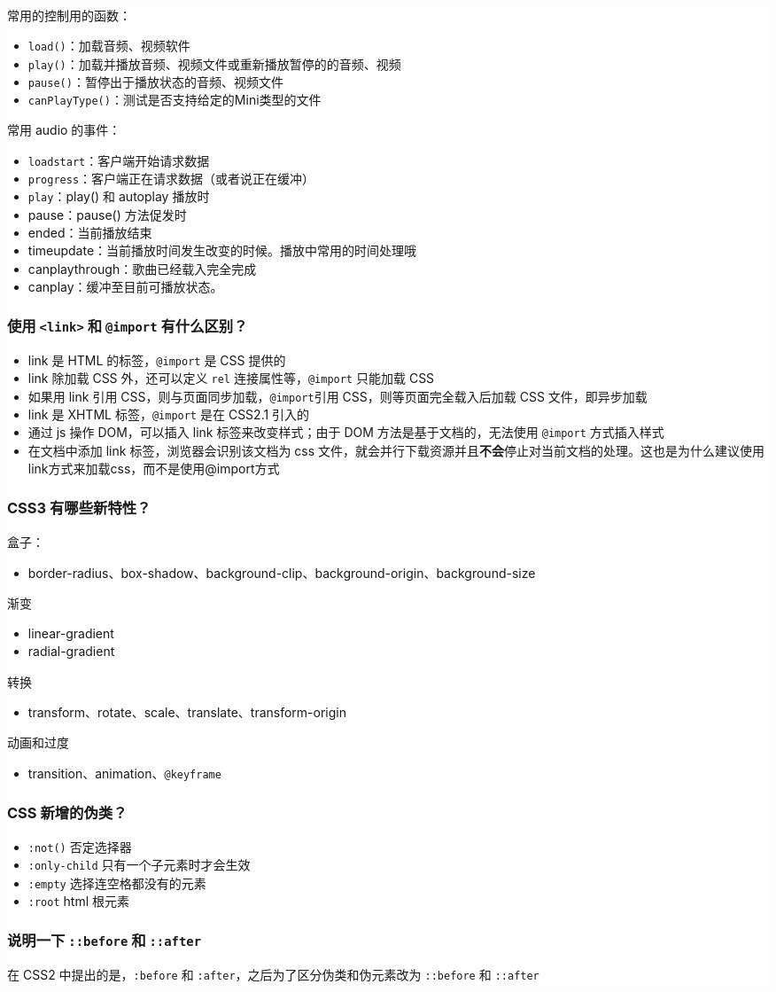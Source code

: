 常用的控制用的函数：

- `load()`：加载音频、视频软件
- `play()`：加载并播放音频、视频文件或重新播放暂停的的音频、视频
- `pause()`：暂停出于播放状态的音频、视频文件
- `canPlayType()`：测试是否支持给定的Mini类型的文件

常用 audio 的事件：

- `loadstart`：客户端开始请求数据
- `progress`：客户端正在请求数据（或者说正在缓冲）
- `play`：play() 和 autoplay 播放时
- pause：pause() 方法促发时
- ended：当前播放结束
- timeupdate：当前播放时间发生改变的时候。播放中常用的时间处理哦
- canplaythrough：歌曲已经载入完全完成
- canplay：缓冲至目前可播放状态。

### 使用 `<link>` 和 `@import` 有什么区别？

- link 是 HTML 的标签，`@import` 是 CSS 提供的
- link 除加载 CSS 外，还可以定义 `rel` 连接属性等，`@import` 只能加载 CSS
- 如果用 link 引用 CSS，则与页面同步加载，`@import`引用 CSS，则等页面完全载入后加载 CSS 文件，即异步加载
- link 是 XHTML 标签，`@import` 是在 CSS2.1 引入的
- 通过 js 操作 DOM，可以插入 link 标签来改变样式；由于 DOM 方法是基于文档的，无法使用 `@import` 方式插入样式
- 在文档中添加 link 标签，浏览器会识别该文档为 css 文件，就会并行下载资源并且**不会**停止对当前文档的处理。这也是为什么建议使用link方式来加载css，而不是使用@import方式

### CSS3 有哪些新特性？

盒子：

- border-radius、box-shadow、background-clip、background-origin、background-size

渐变

- linear-gradient
- radial-gradient

转换

- transform、rotate、scale、translate、transform-origin

动画和过度

- transition、animation、`@keyframe`

### CSS 新增的伪类？

- `:not()` 否定选择器
- `:only-child` 只有一个子元素时才会生效
- `:empty` 选择连空格都没有的元素
- `:root` html 根元素

### 说明一下 `::before` 和 `::after`

在 CSS2 中提出的是，`:before` 和 `:after`，之后为了区分伪类和伪元素改为 `::before` 和 `::after`
